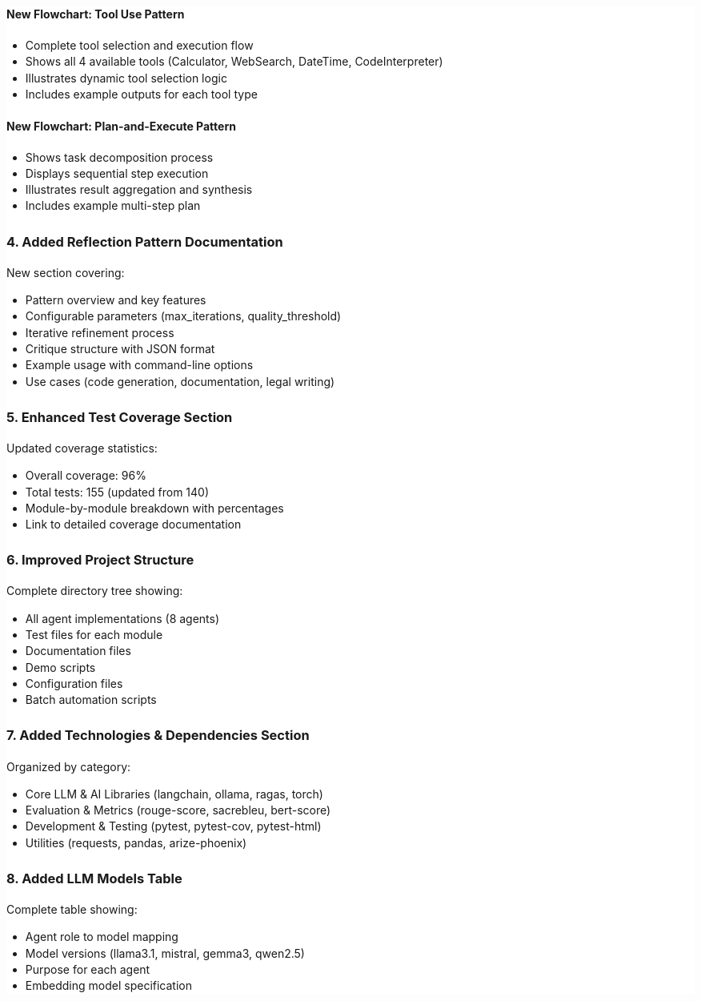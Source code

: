 #### New Flowchart: Tool Use Pattern
- Complete tool selection and execution flow
- Shows all 4 available tools (Calculator, WebSearch, DateTime, CodeInterpreter)
- Illustrates dynamic tool selection logic
- Includes example outputs for each tool type

#### New Flowchart: Plan-and-Execute Pattern
- Shows task decomposition process
- Displays sequential step execution
- Illustrates result aggregation and synthesis
- Includes example multi-step plan

### 4. Added Reflection Pattern Documentation

New section covering:
- Pattern overview and key features
- Configurable parameters (max_iterations, quality_threshold)
- Iterative refinement process
- Critique structure with JSON format
- Example usage with command-line options
- Use cases (code generation, documentation, legal writing)

### 5. Enhanced Test Coverage Section

Updated coverage statistics:
- Overall coverage: 96%
- Total tests: 155 (updated from 140)
- Module-by-module breakdown with percentages
- Link to detailed coverage documentation

### 6. Improved Project Structure

Complete directory tree showing:
- All agent implementations (8 agents)
- Test files for each module
- Documentation files
- Demo scripts
- Configuration files
- Batch automation scripts

### 7. Added Technologies & Dependencies Section

Organized by category:
- Core LLM & AI Libraries (langchain, ollama, ragas, torch)
- Evaluation & Metrics (rouge-score, sacrebleu, bert-score)
- Development & Testing (pytest, pytest-cov, pytest-html)
- Utilities (requests, pandas, arize-phoenix)

### 8. Added LLM Models Table

Complete table showing:
- Agent role to model mapping
- Model versions (llama3.1, mistral, gemma3, qwen2.5)
- Purpose for each agent
- Embedding model specification
